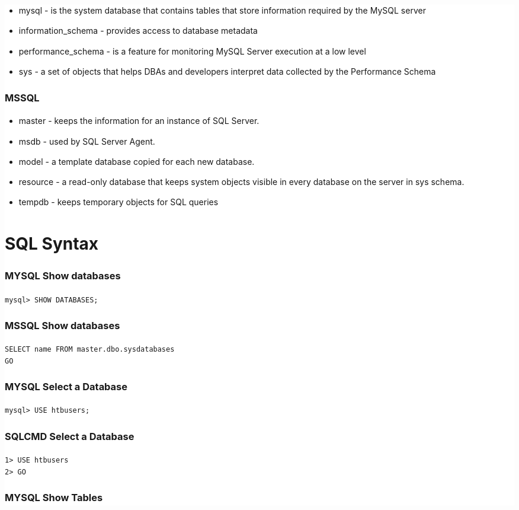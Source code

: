 
-    mysql - is the system database that contains tables that store information required by the MySQL server
   
-    information_schema - provides access to database metadata
    
-    performance_schema - is a feature for monitoring MySQL Server execution at a low level
    
-    sys - a set of objects that helps DBAs and developers interpret data collected by the Performance Schema


### MSSQL


-    master - keeps the information for an instance of SQL Server.
     
-    msdb - used by SQL Server Agent.
     
-    model - a template database copied for each new database.
     
-    resource - a read-only database that keeps system objects visible in every database on the server in sys schema.
    
-    tempdb - keeps temporary objects for SQL queries



# SQL Syntax



### MYSQL Show databases

`mysql> SHOW DATABASES;`


### MSSQL Show databases
 
```
SELECT name FROM master.dbo.sysdatabases
GO
```



### MYSQL Select a Database

`mysql> USE htbusers;`


### SQLCMD Select a Database

```
1> USE htbusers
2> GO
```




### MYSQL Show Tables
